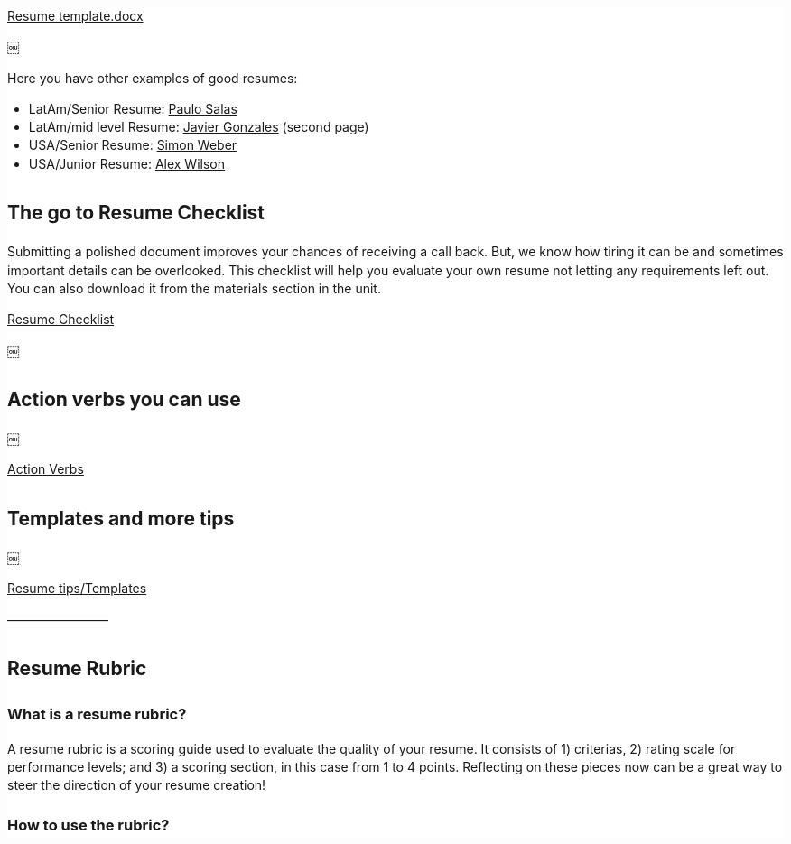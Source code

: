 [Resume template.docx](https://drive.google.com/file/d/16FCTBrs9q79xaCeUAkxccVq9D\_ZZeISh/view?usp=drivesdk)

￼

Here you have other examples of good resumes:

* LatAm/Senior Resume: [Paulo Salas](https://docs.google.com/document/d/1tZV9bgM\_Ow8rboO4fJQTpD-dJEbm1DL6YrAZNNMF4n8/edit?usp=sharing)
* LatAm/mid level Resume: [Javier Gonzales](https://docs.google.com/document/d/1tZV9bgM\_Ow8rboO4fJQTpD-dJEbm1DL6YrAZNNMF4n8/edit?usp=sharing) (second page)
* USA/Senior Resume: [Simon Weber](https://www.dropbox.com/s/0ygue9d5fntrrdh/SimonWeber.pdf?dl=0)
* USA/Junior Resume: [Alex Wilson](https://www.dropbox.com/s/248wgi2qf2wxrk8/AlexWilsonResume.pdf?dl=0)

## The go to Resume Checklist

Submitting a polished document improves your chances of receiving a call back. But, we know how tiring it can be and sometimes important details can be overlooked. This checklist will help you evaluate your own resume not letting any requirements left out. You can also download it from the materials section in the unit.

[Resume Checklist](https://docs.google.com/document/d/1WfIl8i0dXWlSwjdgO7-z4NOfF\_a-rMVD\_lJA1jq6TMA/edit?usp=drivesdk)

￼

## Action verbs you can use

￼

[Action Verbs](https://docs.google.com/document/d/1fyd2bomKKrvo14Xrcpe\_5XQglpkKDTQpDmNRrvxlJdQ/edit?usp=drivesdk)

## Templates and more tips

￼

[Resume tips/Templates](https://docs.google.com/presentation/d/1yX8w9Rs\_GI7Fj-pCrhpLTuLzLaiN702AgnnNRKe6cEk/edit?usp=drivesdk)

————————

## Resume Rubric

### What is a resume rubric?

A resume rubric is a scoring guide used to evaluate the quality of your resume. It consists of 1) criterias, 2) rating scale for performance levels; and 3) a scoring section, in this case from 1 to 4 points. Reflecting on these pieces now can be a great way to steer the direction of your resume creation!

### How to use the rubric?
